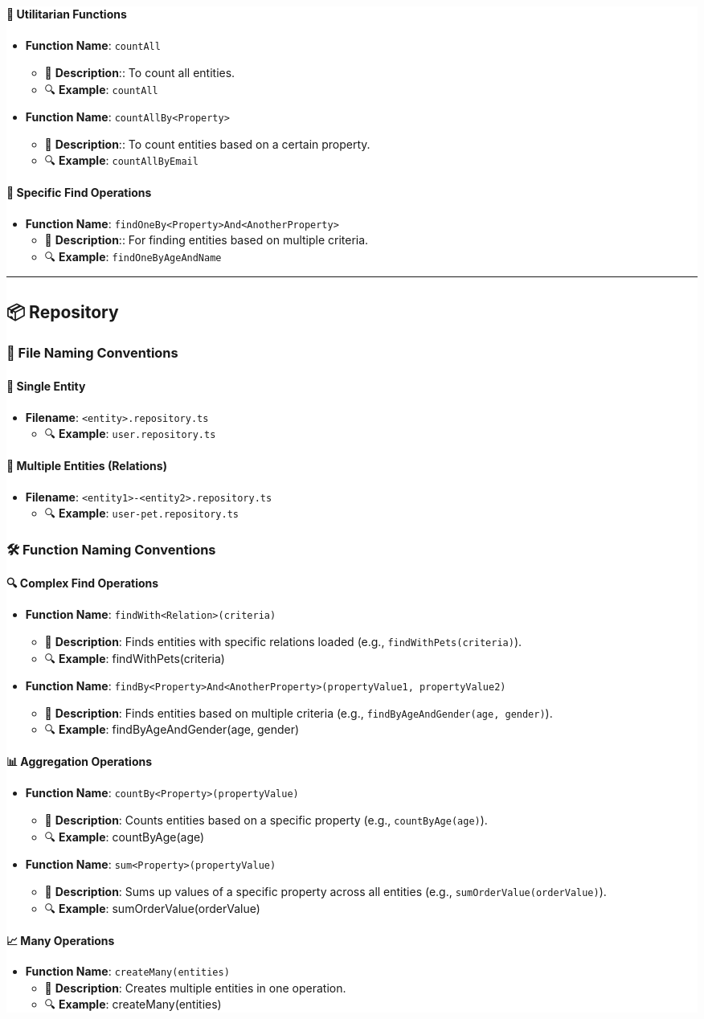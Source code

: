 #### 🧮 Utilitarian Functions
- **Function Name**: `countAll`
  - 📘 **Description**:: To count all entities.
  - 🔍 **Example**: `countAll`
  
- **Function Name**: `countAllBy<Property>`
  - 📘 **Description**:: To count entities based on a certain property.
  - 🔍 **Example**: `countAllByEmail`

#### 🔎 Specific Find Operations
- **Function Name**: `findOneBy<Property>And<AnotherProperty>`
  - 📘 **Description**:: For finding entities based on multiple criteria.
  - 🔍 **Example**: `findOneByAgeAndName`

---

## 📦 Repository 

### 📁 File Naming Conventions

#### 📑 Single Entity
- **Filename**: `<entity>.repository.ts`
  - 🔍 **Example**: `user.repository.ts`

#### 📑 Multiple Entities (Relations)
- **Filename**: `<entity1>-<entity2>.repository.ts`
  - 🔍 **Example**: `user-pet.repository.ts`

### 🛠️ Function Naming Conventions

#### 🔍 Complex Find Operations
- **Function Name**: `findWith<Relation>(criteria)`
  - 📘 **Description**: Finds entities with specific relations loaded (e.g., `findWithPets(criteria)`).
  - 🔍 **Example**: findWithPets(criteria)
  
- **Function Name**: `findBy<Property>And<AnotherProperty>(propertyValue1, propertyValue2)`
  - 📘 **Description**: Finds entities based on multiple criteria (e.g., `findByAgeAndGender(age, gender)`).
  - 🔍 **Example**: findByAgeAndGender(age, gender)

#### 📊 Aggregation Operations
- **Function Name**: `countBy<Property>(propertyValue)`
  - 📘 **Description**: Counts entities based on a specific property (e.g., `countByAge(age)`).
  - 🔍 **Example**: countByAge(age)

- **Function Name**: `sum<Property>(propertyValue)`
  - 📘 **Description**: Sums up values of a specific property across all entities (e.g., `sumOrderValue(orderValue)`).
  - 🔍 **Example**: sumOrderValue(orderValue)

#### 📈 Many Operations
- **Function Name**: `createMany(entities)`
  - 📘 **Description**: Creates multiple entities in one operation.
  - 🔍 **Example**: createMany(entities)
